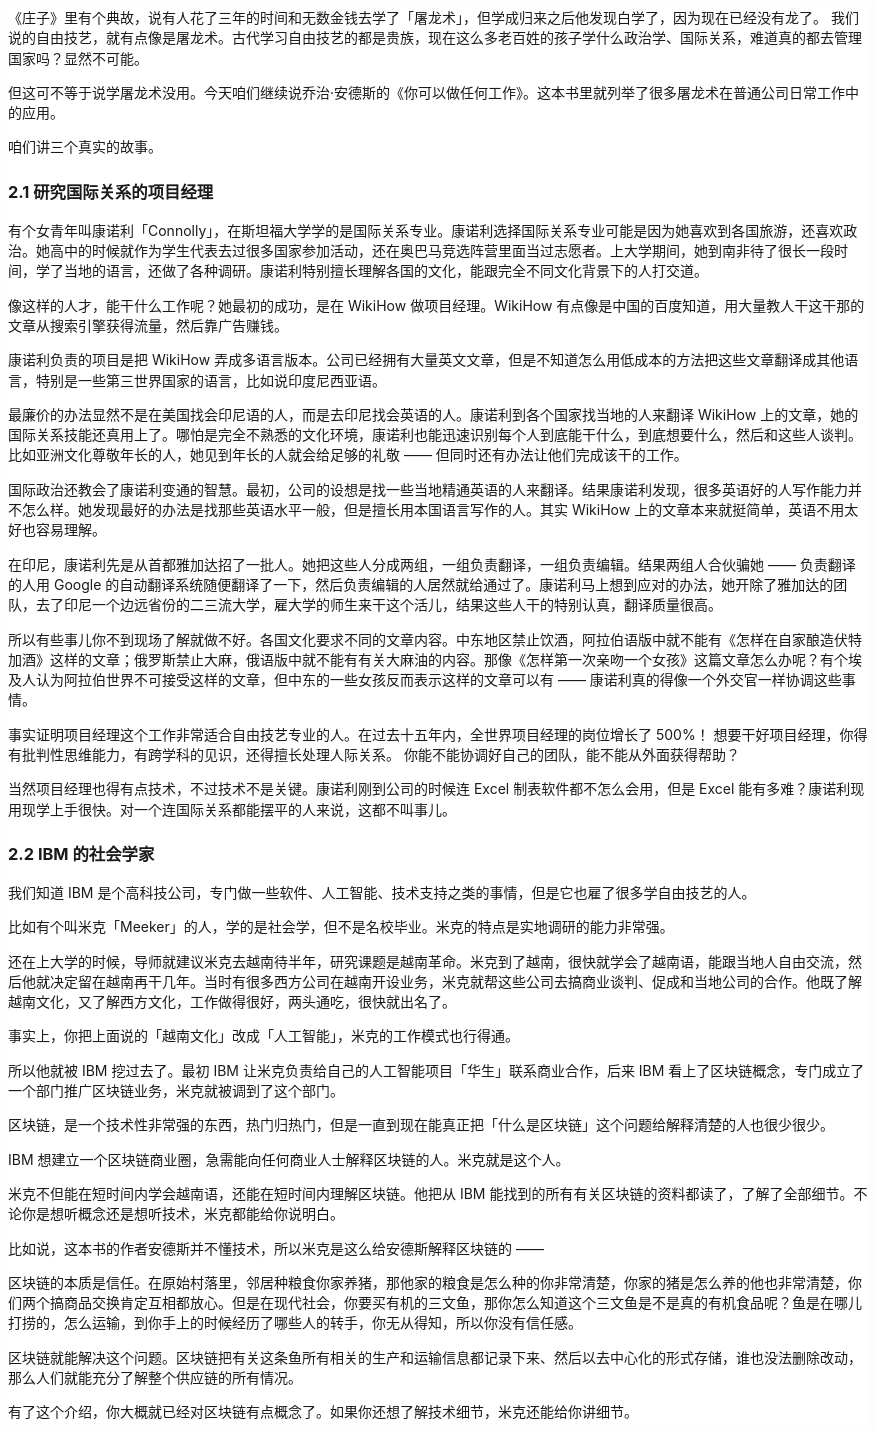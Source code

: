 《庄子》里有个典故，说有人花了三年的时间和无数金钱去学了「屠龙术」，但学成归来之后他发现白学了，因为现在已经没有龙了。
我们说的自由技艺，就有点像是屠龙术。古代学习自由技艺的都是贵族，现在这么多老百姓的孩子学什么政治学、国际关系，难道真的都去管理国家吗？显然不可能。

但这可不等于说学屠龙术没用。今天咱们继续说乔治·安德斯的《你可以做任何工作》。这本书里就列举了很多屠龙术在普通公司日常工作中的应用。

咱们讲三个真实的故事。 

### 2.1 研究国际关系的项目经理

有个女青年叫康诺利「Connolly」，在斯坦福大学学的是国际关系专业。康诺利选择国际关系专业可能是因为她喜欢到各国旅游，还喜欢政治。她高中的时候就作为学生代表去过很多国家参加活动，还在奥巴马竞选阵营里面当过志愿者。上大学期间，她到南非待了很长一段时间，学了当地的语言，还做了各种调研。康诺利特别擅长理解各国的文化，能跟完全不同文化背景下的人打交道。

像这样的人才，能干什么工作呢？她最初的成功，是在 WikiHow 做项目经理。WikiHow 有点像是中国的百度知道，用大量教人干这干那的文章从搜索引擎获得流量，然后靠广告赚钱。

康诺利负责的项目是把 WikiHow 弄成多语言版本。公司已经拥有大量英文文章，但是不知道怎么用低成本的方法把这些文章翻译成其他语言，特别是一些第三世界国家的语言，比如说印度尼西亚语。

最廉价的办法显然不是在美国找会印尼语的人，而是去印尼找会英语的人。康诺利到各个国家找当地的人来翻译 WikiHow 上的文章，她的国际关系技能还真用上了。哪怕是完全不熟悉的文化环境，康诺利也能迅速识别每个人到底能干什么，到底想要什么，然后和这些人谈判。比如亚洲文化尊敬年长的人，她见到年长的人就会给足够的礼敬 —— 但同时还有办法让他们完成该干的工作。

国际政治还教会了康诺利变通的智慧。最初，公司的设想是找一些当地精通英语的人来翻译。结果康诺利发现，很多英语好的人写作能力并不怎么样。她发现最好的办法是找那些英语水平一般，但是擅长用本国语言写作的人。其实 WikiHow 上的文章本来就挺简单，英语不用太好也容易理解。

在印尼，康诺利先是从首都雅加达招了一批人。她把这些人分成两组，一组负责翻译，一组负责编辑。结果两组人合伙骗她 —— 负责翻译的人用 Google 的自动翻译系统随便翻译了一下，然后负责编辑的人居然就给通过了。康诺利马上想到应对的办法，她开除了雅加达的团队，去了印尼一个边远省份的二三流大学，雇大学的师生来干这个活儿，结果这些人干的特别认真，翻译质量很高。

所以有些事儿你不到现场了解就做不好。各国文化要求不同的文章内容。中东地区禁止饮酒，阿拉伯语版中就不能有《怎样在自家酿造伏特加酒》这样的文章；俄罗斯禁止大麻，俄语版中就不能有有关大麻油的内容。那像《怎样第一次亲吻一个女孩》这篇文章怎么办呢？有个埃及人认为阿拉伯世界不可接受这样的文章，但中东的一些女孩反而表示这样的文章可以有 —— 康诺利真的得像一个外交官一样协调这些事情。

事实证明项目经理这个工作非常适合自由技艺专业的人。在过去十五年内，全世界项目经理的岗位增长了 500%！ 想要干好项目经理，你得有批判性思维能力，有跨学科的见识，还得擅长处理人际关系。 你能不能协调好自己的团队，能不能从外面获得帮助？

当然项目经理也得有点技术，不过技术不是关键。康诺利刚到公司的时候连 Excel 制表软件都不怎么会用，但是 Excel 能有多难？康诺利现用现学上手很快。对一个连国际关系都能摆平的人来说，这都不叫事儿。 

### 2.2 IBM 的社会学家

我们知道 IBM 是个高科技公司，专门做一些软件、人工智能、技术支持之类的事情，但是它也雇了很多学自由技艺的人。

比如有个叫米克「Meeker」的人，学的是社会学，但不是名校毕业。米克的特点是实地调研的能力非常强。

还在上大学的时候，导师就建议米克去越南待半年，研究课题是越南革命。米克到了越南，很快就学会了越南语，能跟当地人自由交流，然后他就决定留在越南再干几年。当时有很多西方公司在越南开设业务，米克就帮这些公司去搞商业谈判、促成和当地公司的合作。他既了解越南文化，又了解西方文化，工作做得很好，两头通吃，很快就出名了。

事实上，你把上面说的「越南文化」改成「人工智能」，米克的工作模式也行得通。

所以他就被 IBM 挖过去了。最初 IBM 让米克负责给自己的人工智能项目「华生」联系商业合作，后来 IBM 看上了区块链概念，专门成立了一个部门推广区块链业务，米克就被调到了这个部门。

区块链，是一个技术性非常强的东西，热门归热门，但是一直到现在能真正把「什么是区块链」这个问题给解释清楚的人也很少很少。

IBM 想建立一个区块链商业圈，急需能向任何商业人士解释区块链的人。米克就是这个人。

米克不但能在短时间内学会越南语，还能在短时间内理解区块链。他把从 IBM 能找到的所有有关区块链的资料都读了，了解了全部细节。不论你是想听概念还是想听技术，米克都能给你说明白。

比如说，这本书的作者安德斯并不懂技术，所以米克是这么给安德斯解释区块链的 —— 

区块链的本质是信任。在原始村落里，邻居种粮食你家养猪，那他家的粮食是怎么种的你非常清楚，你家的猪是怎么养的他也非常清楚，你们两个搞商品交换肯定互相都放心。但是在现代社会，你要买有机的三文鱼，那你怎么知道这个三文鱼是不是真的有机食品呢？鱼是在哪儿打捞的，怎么运输，到你手上的时候经历了哪些人的转手，你无从得知，所以你没有信任感。

区块链就能解决这个问题。区块链把有关这条鱼所有相关的生产和运输信息都记录下来、然后以去中心化的形式存储，谁也没法删除改动，那么人们就能充分了解整个供应链的所有情况。

有了这个介绍，你大概就已经对区块链有点概念了。如果你还想了解技术细节，米克还能给你讲细节。
